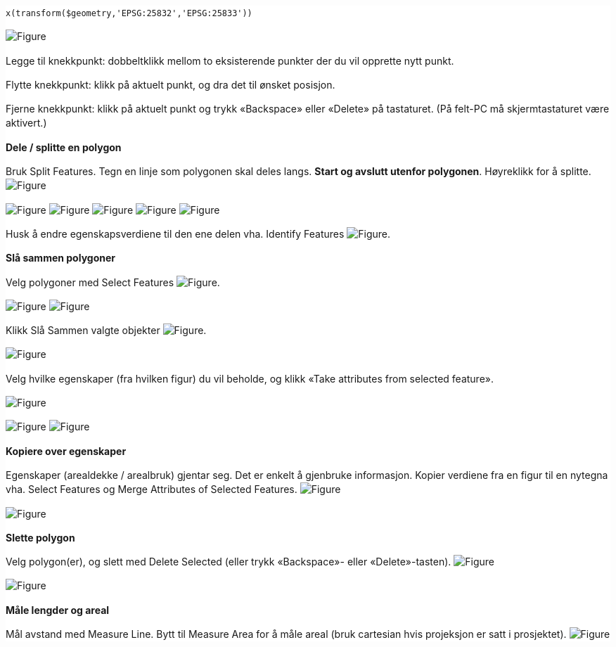 ```x(transform($geometry,'EPSG:25832','EPSG:25833'))```

![Figure](QGIS_2025_nhm_images/image_9.png)

Legge til knekkpunkt: dobbeltklikk mellom to eksisterende punkter der du vil opprette nytt punkt.

Flytte knekkpunkt: klikk på aktuelt punkt, og dra det til ønsket posisjon.

Fjerne knekkpunkt: klikk på aktuelt punkt og trykk «Backspace» eller «Delete» på tastaturet. (På felt-PC må skjermtastaturet være aktivert.)

**Dele / splitte en polygon**

Bruk Split Features. Tegn en linje som polygonen skal deles langs. **Start og avslutt utenfor polygonen**. Høyreklikk for å splitte. 
![Figure](QGIS_2025_nhm_images/image_174.png)

![Figure](QGIS_2025_nhm_images/image_99.png) 
![Figure](QGIS_2025_nhm_images/image_136.png) 
![Figure](QGIS_2025_nhm_images/image_163.png)
![Figure](QGIS_2025_nhm_images/image_32.png)
![Figure](QGIS_2025_nhm_images/image_64.png)

Husk å endre egenskapsverdiene til den ene delen vha. Identify Features ![Figure](QGIS_2025_nhm_images/image_48.png).

**Slå sammen polygoner**

Velg polygoner med Select Features ![Figure](QGIS_2025_nhm_images/image_171.png).

![Figure](QGIS_2025_nhm_images/image_1.png)
![Figure](QGIS_2025_nhm_images/image_130.png)

Klikk Slå Sammen valgte objekter ![Figure](QGIS_2025_nhm_images/image_172.png).

![Figure](QGIS_2025_nhm_images/image_33.png)

Velg hvilke egenskaper (fra hvilken figur) du vil beholde, og klikk «Take attributes from selected feature».

![Figure](QGIS_2025_nhm_images/image_65.png) 

![Figure](QGIS_2025_nhm_images/image_85.png) ![Figure](QGIS_2025_nhm_images/image_123.png)

**Kopiere over egenskaper**

Egenskaper (arealdekke / arealbruk) gjentar seg. Det er enkelt å gjenbruke informasjon. Kopier verdiene fra en figur til en nytegna vha. Select Features og Merge Attributes of Selected Features. ![Figure](QGIS_2025_nhm_images/image_173.png)

![Figure](QGIS_2025_nhm_images/image_33.png)

**Slette polygon**

Velg polygon(er), og slett med Delete Selected (eller trykk «Backspace»- eller «Delete»-tasten). ![Figure](QGIS_2025_nhm_images/image_170.png)

![Figure](QGIS_2025_nhm_images/image_154.png)

**Måle lengder og areal**

Mål avstand med Measure Line. Bytt til Measure Area for å måle areal (bruk cartesian hvis projeksjon er satt i prosjektet).
![Figure](QGIS_2025_nhm_images/image_175.png)
```